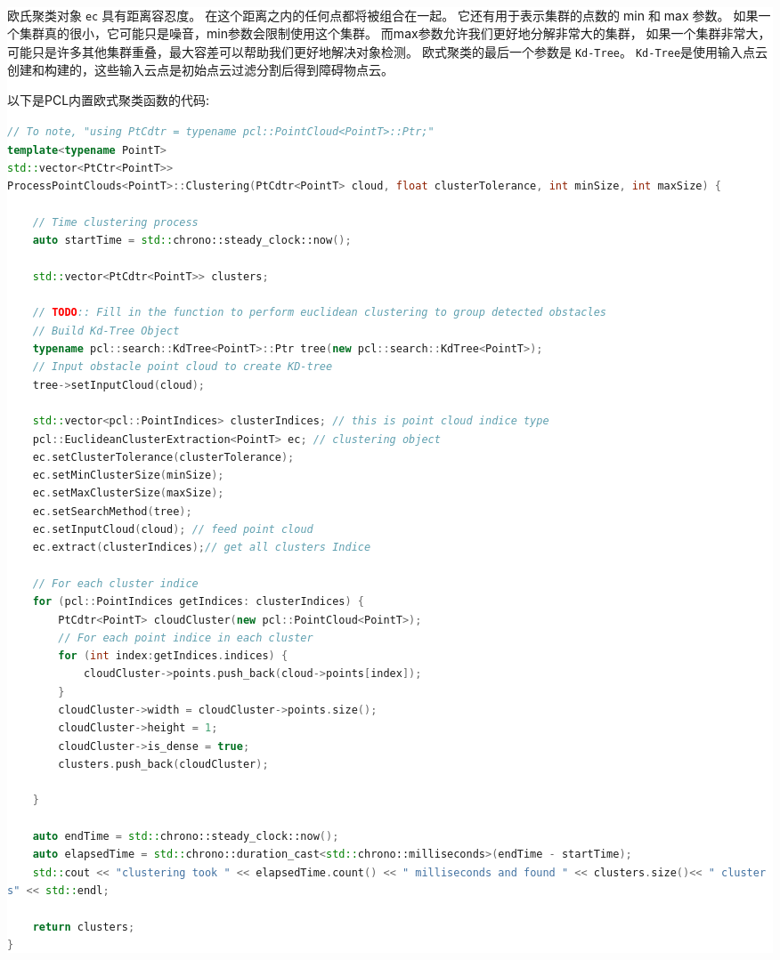 欧氏聚类对象 `ec` 具有距离容忍度。 在这个距离之内的任何点都将被组合在一起。 它还有用于表示集群的点数的 min 和 max 参数。 如果一个集群真的很小，它可能只是噪音，min参数会限制使用这个集群。 而max参数允许我们更好地分解非常大的集群， 如果一个集群非常大，可能只是许多其他集群重叠，最大容差可以帮助我们更好地解决对象检测。 欧式聚类的最后一个参数是 `Kd-Tree`。 `Kd-Tree`是使用输入点云创建和构建的，这些输入云点是初始点云过滤分割后得到障碍物点云。

以下是PCL内置欧式聚类函数的代码: 

```c++
// To note, "using PtCdtr = typename pcl::PointCloud<PointT>::Ptr;"
template<typename PointT>
std::vector<PtCtr<PointT>>
ProcessPointClouds<PointT>::Clustering(PtCdtr<PointT> cloud, float clusterTolerance, int minSize, int maxSize) {

    // Time clustering process
    auto startTime = std::chrono::steady_clock::now();

    std::vector<PtCdtr<PointT>> clusters;

    // TODO:: Fill in the function to perform euclidean clustering to group detected obstacles
    // Build Kd-Tree Object
    typename pcl::search::KdTree<PointT>::Ptr tree(new pcl::search::KdTree<PointT>);
    // Input obstacle point cloud to create KD-tree
    tree->setInputCloud(cloud);

    std::vector<pcl::PointIndices> clusterIndices; // this is point cloud indice type
    pcl::EuclideanClusterExtraction<PointT> ec; // clustering object
    ec.setClusterTolerance(clusterTolerance);
    ec.setMinClusterSize(minSize);
    ec.setMaxClusterSize(maxSize);
    ec.setSearchMethod(tree);
    ec.setInputCloud(cloud); // feed point cloud
    ec.extract(clusterIndices);// get all clusters Indice 
	
    // For each cluster indice
    for (pcl::PointIndices getIndices: clusterIndices) {
        PtCdtr<PointT> cloudCluster(new pcl::PointCloud<PointT>);
        // For each point indice in each cluster
        for (int index:getIndices.indices) {
            cloudCluster->points.push_back(cloud->points[index]);
        }
        cloudCluster->width = cloudCluster->points.size();
        cloudCluster->height = 1;
        cloudCluster->is_dense = true;
        clusters.push_back(cloudCluster);

    }

    auto endTime = std::chrono::steady_clock::now();
    auto elapsedTime = std::chrono::duration_cast<std::chrono::milliseconds>(endTime - startTime);
    std::cout << "clustering took " << elapsedTime.count() << " milliseconds and found " << clusters.size()<< " clusters" << std::endl;

    return clusters;
}
```

